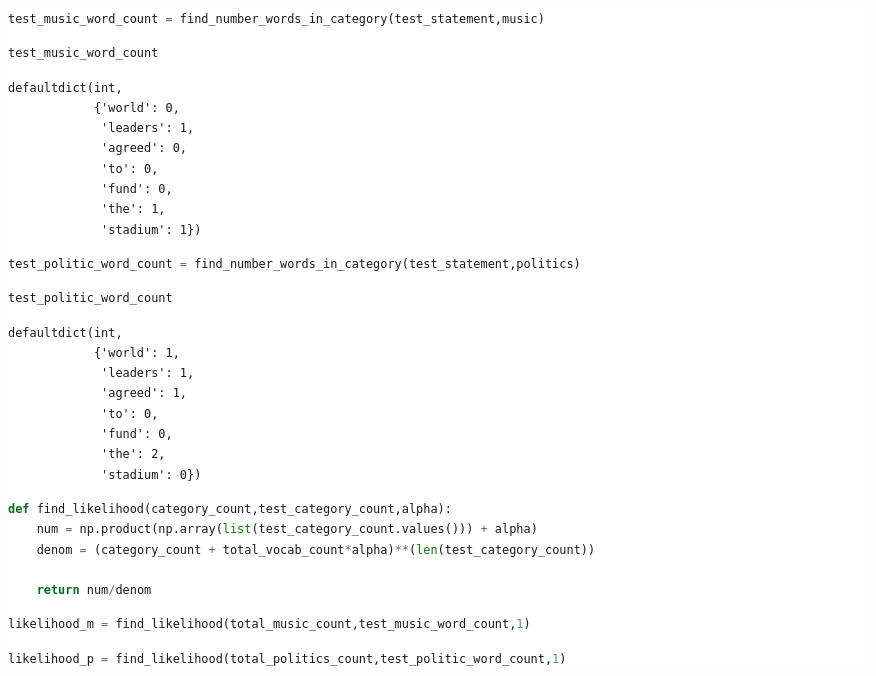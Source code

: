 
```python
test_music_word_count = find_number_words_in_category(test_statement,music)

```


```python
test_music_word_count
```




    defaultdict(int,
                {'world': 0,
                 'leaders': 1,
                 'agreed': 0,
                 'to': 0,
                 'fund': 0,
                 'the': 1,
                 'stadium': 1})




```python
test_politic_word_count = find_number_words_in_category(test_statement,politics)
```


```python
test_politic_word_count
```




    defaultdict(int,
                {'world': 1,
                 'leaders': 1,
                 'agreed': 1,
                 'to': 0,
                 'fund': 0,
                 'the': 2,
                 'stadium': 0})




```python
def find_likelihood(category_count,test_category_count,alpha):
    num = np.product(np.array(list(test_category_count.values())) + alpha)
    denom = (category_count + total_vocab_count*alpha)**(len(test_category_count))
    
    return num/denom
```


```python
likelihood_m = find_likelihood(total_music_count,test_music_word_count,1)
```


```python
likelihood_p = find_likelihood(total_politics_count,test_politic_word_count,1)
```
